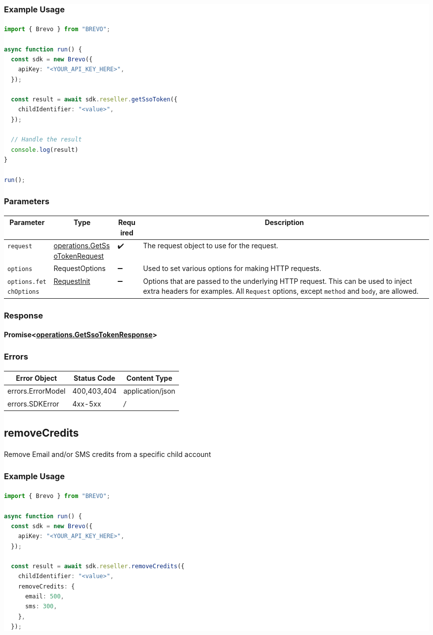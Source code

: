 ### Example Usage

```typescript
import { Brevo } from "BREVO";

async function run() {
  const sdk = new Brevo({
    apiKey: "<YOUR_API_KEY_HERE>",
  });

  const result = await sdk.reseller.getSsoToken({
    childIdentifier: "<value>",
  });

  // Handle the result
  console.log(result)
}

run();
```

### Parameters

| Parameter                                                                                                                                                                      | Type                                                                                                                                                                           | Required                                                                                                                                                                       | Description                                                                                                                                                                    |
| ------------------------------------------------------------------------------------------------------------------------------------------------------------------------------ | ------------------------------------------------------------------------------------------------------------------------------------------------------------------------------ | ------------------------------------------------------------------------------------------------------------------------------------------------------------------------------ | ------------------------------------------------------------------------------------------------------------------------------------------------------------------------------ |
| `request`                                                                                                                                                                      | [operations.GetSsoTokenRequest](../../models/operations/getssotokenrequest.md)                                                                                                 | :heavy_check_mark:                                                                                                                                                             | The request object to use for the request.                                                                                                                                     |
| `options`                                                                                                                                                                      | RequestOptions                                                                                                                                                                 | :heavy_minus_sign:                                                                                                                                                             | Used to set various options for making HTTP requests.                                                                                                                          |
| `options.fetchOptions`                                                                                                                                                         | [RequestInit](https://developer.mozilla.org/en-US/docs/Web/API/Request/Request#options)                                                                                        | :heavy_minus_sign:                                                                                                                                                             | Options that are passed to the underlying HTTP request. This can be used to inject extra headers for examples. All `Request` options, except `method` and `body`, are allowed. |


### Response

**Promise<[operations.GetSsoTokenResponse](../../models/operations/getssotokenresponse.md)>**
### Errors

| Error Object      | Status Code       | Content Type      |
| ----------------- | ----------------- | ----------------- |
| errors.ErrorModel | 400,403,404       | application/json  |
| errors.SDKError   | 4xx-5xx           | */*               |

## removeCredits

Remove Email and/or SMS credits from a specific child account

### Example Usage

```typescript
import { Brevo } from "BREVO";

async function run() {
  const sdk = new Brevo({
    apiKey: "<YOUR_API_KEY_HERE>",
  });

  const result = await sdk.reseller.removeCredits({
    childIdentifier: "<value>",
    removeCredits: {
      email: 500,
      sms: 300,
    },
  });
```